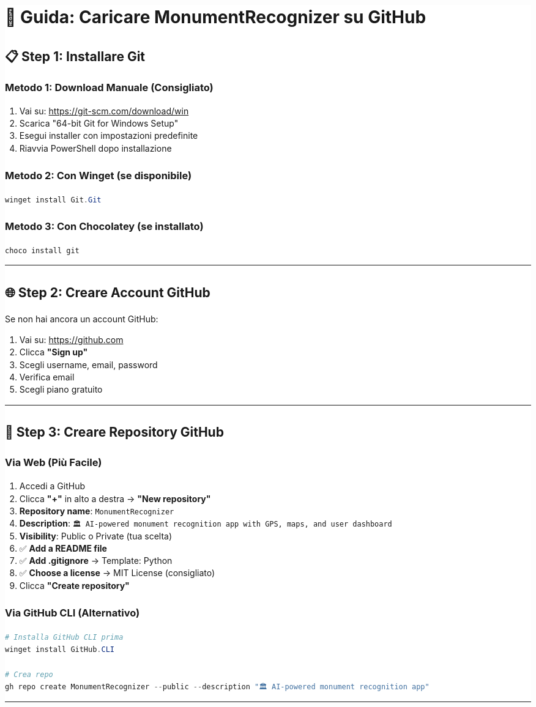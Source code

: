 # 🚀 Guida: Caricare MonumentRecognizer su GitHub

## 📋 **Step 1: Installare Git**

### Metodo 1: Download Manuale (Consigliato)
1. Vai su: https://git-scm.com/download/win
2. Scarica "64-bit Git for Windows Setup"
3. Esegui installer con impostazioni predefinite
4. Riavvia PowerShell dopo installazione

### Metodo 2: Con Winget (se disponibile)
```powershell
winget install Git.Git
```

### Metodo 3: Con Chocolatey (se installato)
```powershell
choco install git
```

---

## 🌐 **Step 2: Creare Account GitHub**

Se non hai ancora un account GitHub:

1. Vai su: https://github.com
2. Clicca **"Sign up"**
3. Scegli username, email, password
4. Verifica email
5. Scegli piano gratuito

---

## 📁 **Step 3: Creare Repository GitHub**

### Via Web (Più Facile)
1. Accedi a GitHub
2. Clicca **"+"** in alto a destra → **"New repository"**
3. **Repository name**: `MonumentRecognizer`
4. **Description**: `🏛️ AI-powered monument recognition app with GPS, maps, and user dashboard`
5. **Visibility**: Public o Private (tua scelta)
6. ✅ **Add a README file**
7. ✅ **Add .gitignore** → Template: Python
8. ✅ **Choose a license** → MIT License (consigliato)
9. Clicca **"Create repository"**

### Via GitHub CLI (Alternativo)
```powershell
# Installa GitHub CLI prima
winget install GitHub.CLI

# Crea repo
gh repo create MonumentRecognizer --public --description "🏛️ AI-powered monument recognition app"
```

---